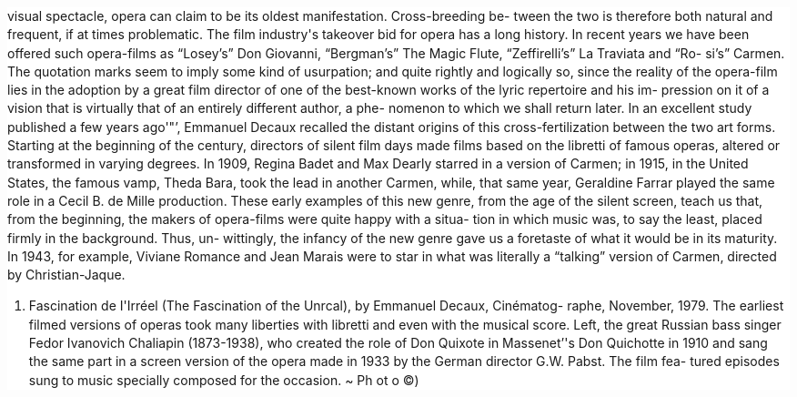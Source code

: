  
    
visual spectacle, opera can claim to be its 
oldest manifestation. Cross-breeding be- 
tween the two is therefore both natural and 
frequent, if at times problematic. 
The film industry's takeover bid for opera 
has a long history. In recent years we have 
been offered such opera-films as “Losey’s” 
Don Giovanni, “Bergman’s” The Magic 
Flute, “Zeffirelli’s” La Traviata and “Ro- 
si’s” Carmen. The quotation marks seem to 
imply some kind of usurpation; and quite 
rightly and logically so, since the reality of 
the opera-film lies in the adoption by a great 
film director of one of the best-known 
works of the lyric repertoire and his im- 
pression on it of a vision that is virtually that 
of an entirely different author, a phe- 
nomenon to which we shall return later. 
In an excellent study published a few 
years ago'"’, Emmanuel Decaux recalled 
the distant origins of this cross-fertilization 
between the two art forms. Starting at the 
beginning of the century, directors of silent 
film days made films based on the libretti of 
famous operas, altered or transformed in 
varying degrees. In 1909, Regina Badet and 
Max Dearly starred in a version of Carmen; 
in 1915, in the United States, the famous 
vamp, Theda Bara, took the lead in another 
Carmen, while, that same year, Geraldine 
Farrar played the same role in a Cecil B. de 
Mille production. 
These early examples of this new genre, 
from the age of the silent screen, teach us 
that, from the beginning, the makers of 
opera-films were quite happy with a situa- 
tion in which music was, to say the least, 
placed firmly in the background. Thus, un- 
wittingly, the infancy of the new genre gave 
us a foretaste of what it would be in its 
maturity. In 1943, for example, Viviane 
Romance and Jean Marais were to star in 
what was literally a “talking” version of 
Carmen, directed by Christian-Jaque. 
1. Fascination de I'Irréel (The Fascination of the 
Unrcal), by Emmanuel Decaux, Cinématog- 
raphe, November, 1979. 
The earliest filmed versions of operas took 
many liberties with libretti and even with 
the musical score. Left, the great Russian 
bass singer Fedor Ivanovich Chaliapin 
(1873-1938), who created the role of Don 
Quixote in Massenet’'s Don Quichotte in 
1910 and sang the same part in a screen 
version of the opera made in 1933 by the 
German director G.W. Pabst. The film fea- 
tured episodes sung to music specially 
composed for the occasion. ~ 
Ph
ot
o 
©)
 